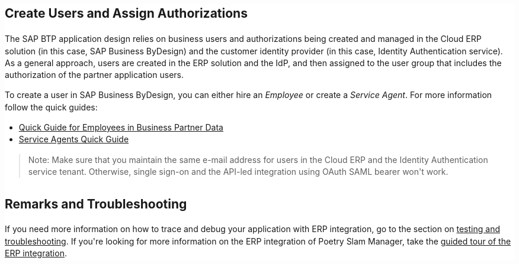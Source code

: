 ## Create Users and Assign Authorizations

The SAP BTP application design relies on business users and authorizations being created and managed in the Cloud ERP solution (in this case, SAP Business ByDesign) and the customer identity provider (in this case, Identity Authentication service).
As a general approach, users are created in the ERP solution and the IdP, and then assigned to the user group that includes the authorization of the partner application users.

To create a user in SAP Business ByDesign, you can either hire an *Employee* or create a *Service Agent*. For more information follow the quick guides:

- [Quick Guide for Employees in Business Partner Data](https://help.sap.com/docs/SAP_BUSINESS_BYDESIGN/2754875d2d2a403f95e58a41a9c7d6de/2dd59e78722d1014b6eee1e49ba6383c.html)
- [Service Agents Quick Guide](https://help.sap.com/docs/SAP_BUSINESS_BYDESIGN/2754875d2d2a403f95e58a41a9c7d6de/fa1b263da6274a2d864fb75c4f7fc182.html)

> Note: Make sure that you maintain the same e-mail address for users in the Cloud ERP and the Identity Authentication service tenant. Otherwise, single sign-on and the API-led integration using OAuth SAML bearer won't work.

## Remarks and Troubleshooting

If you need more information on how to trace and debug your application with ERP integration, go to the section on [testing and troubleshooting](32-Test-Trace-Debug-ERP.md). If you're looking for more information on the ERP integration of Poetry Slam Manager, take the [guided tour of the ERP integration](31-Guided-Tour-ERP-Integration.md).
